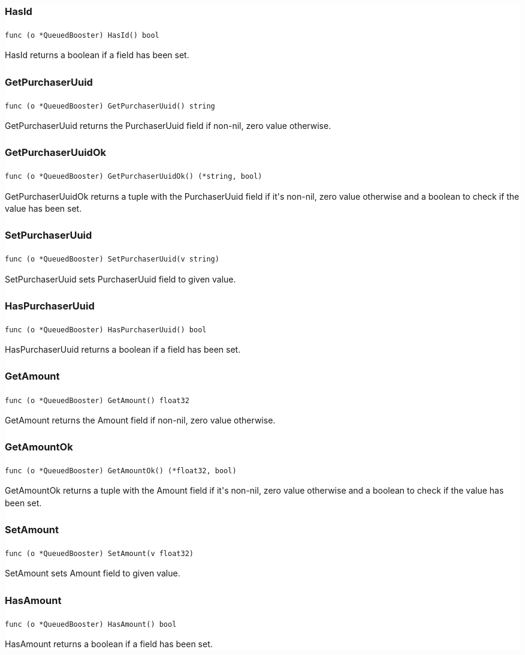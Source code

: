 ### HasId

`func (o *QueuedBooster) HasId() bool`

HasId returns a boolean if a field has been set.

### GetPurchaserUuid

`func (o *QueuedBooster) GetPurchaserUuid() string`

GetPurchaserUuid returns the PurchaserUuid field if non-nil, zero value otherwise.

### GetPurchaserUuidOk

`func (o *QueuedBooster) GetPurchaserUuidOk() (*string, bool)`

GetPurchaserUuidOk returns a tuple with the PurchaserUuid field if it's non-nil, zero value otherwise
and a boolean to check if the value has been set.

### SetPurchaserUuid

`func (o *QueuedBooster) SetPurchaserUuid(v string)`

SetPurchaserUuid sets PurchaserUuid field to given value.

### HasPurchaserUuid

`func (o *QueuedBooster) HasPurchaserUuid() bool`

HasPurchaserUuid returns a boolean if a field has been set.

### GetAmount

`func (o *QueuedBooster) GetAmount() float32`

GetAmount returns the Amount field if non-nil, zero value otherwise.

### GetAmountOk

`func (o *QueuedBooster) GetAmountOk() (*float32, bool)`

GetAmountOk returns a tuple with the Amount field if it's non-nil, zero value otherwise
and a boolean to check if the value has been set.

### SetAmount

`func (o *QueuedBooster) SetAmount(v float32)`

SetAmount sets Amount field to given value.

### HasAmount

`func (o *QueuedBooster) HasAmount() bool`

HasAmount returns a boolean if a field has been set.
